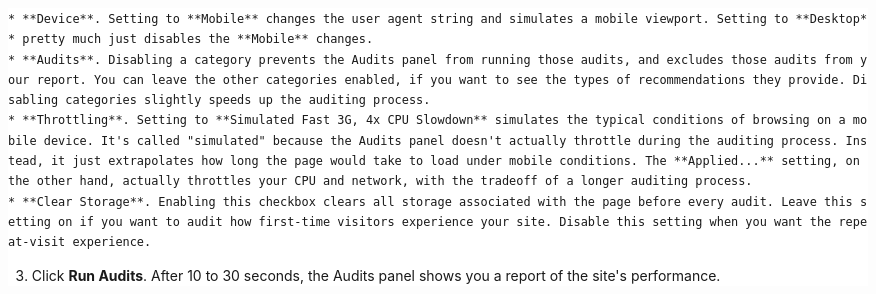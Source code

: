     * **Device**. Setting to **Mobile** changes the user agent string and simulates a mobile viewport. Setting to **Desktop** pretty much just disables the **Mobile** changes.
    * **Audits**. Disabling a category prevents the Audits panel from running those audits, and excludes those audits from your report. You can leave the other categories enabled, if you want to see the types of recommendations they provide. Disabling categories slightly speeds up the auditing process.
    * **Throttling**. Setting to **Simulated Fast 3G, 4x CPU Slowdown** simulates the typical conditions of browsing on a mobile device. It's called "simulated" because the Audits panel doesn't actually throttle during the auditing process. Instead, it just extrapolates how long the page would take to load under mobile conditions. The **Applied...** setting, on the other hand, actually throttles your CPU and network, with the tradeoff of a longer auditing process.
    * **Clear Storage**. Enabling this checkbox clears all storage associated with the page before every audit. Leave this setting on if you want to audit how first-time visitors experience your site. Disable this setting when you want the repeat-visit experience.

3. Click **Run Audits**. After 10 to 30 seconds, the Audits panel shows you a report of the site's performance.
    
    <figure> 
    